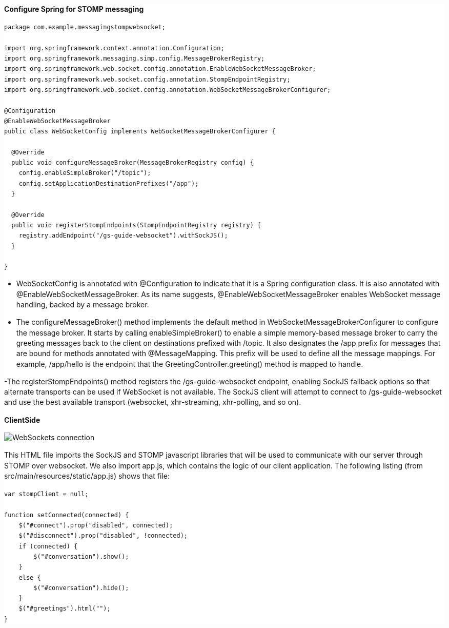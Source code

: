 **Configure Spring for STOMP messaging**

```
package com.example.messagingstompwebsocket;

import org.springframework.context.annotation.Configuration;
import org.springframework.messaging.simp.config.MessageBrokerRegistry;
import org.springframework.web.socket.config.annotation.EnableWebSocketMessageBroker;
import org.springframework.web.socket.config.annotation.StompEndpointRegistry;
import org.springframework.web.socket.config.annotation.WebSocketMessageBrokerConfigurer;

@Configuration
@EnableWebSocketMessageBroker
public class WebSocketConfig implements WebSocketMessageBrokerConfigurer {

  @Override
  public void configureMessageBroker(MessageBrokerRegistry config) {
    config.enableSimpleBroker("/topic");
    config.setApplicationDestinationPrefixes("/app");
  }

  @Override
  public void registerStompEndpoints(StompEndpointRegistry registry) {
    registry.addEndpoint("/gs-guide-websocket").withSockJS();
  }

}
```

- WebSocketConfig is annotated with @Configuration to indicate that it is a Spring configuration class. It is also annotated with @EnableWebSocketMessageBroker. As its name suggests, @EnableWebSocketMessageBroker enables WebSocket message handling, backed by a message broker.

- The configureMessageBroker() method implements the default method in WebSocketMessageBrokerConfigurer to configure the message broker. It starts by calling enableSimpleBroker() to enable a simple memory-based message broker to carry the greeting messages back to the client on destinations prefixed with /topic. It also designates the /app prefix for messages that are bound for methods annotated with @MessageMapping. This prefix will be used to define all the message mappings. For example, /app/hello is the endpoint that the GreetingController.greeting() method is mapped to handle.

-The registerStompEndpoints() method registers the /gs-guide-websocket endpoint, enabling SockJS fallback options so that alternate transports can be used if WebSocket is not available. The SockJS client will attempt to connect to /gs-guide-websocket and use the best available transport (websocket, xhr-streaming, xhr-polling, and so on).

**ClientSide**

![WebSockets connection](https://1.bp.blogspot.com/-_AbYGt3Q3b0/WIRh2WhkmKI/AAAAAAAAQLo/f662nOh2dnoeVHMSi_BpLerv8OicOQ6SwCLcB/s1600/websocket8.png)

This HTML file imports the SockJS and STOMP javascript libraries that will be used to communicate with our server through STOMP over websocket. We also import app.js, which contains the logic of our client application. The following listing (from src/main/resources/static/app.js) shows that file:

```
var stompClient = null;

function setConnected(connected) {
    $("#connect").prop("disabled", connected);
    $("#disconnect").prop("disabled", !connected);
    if (connected) {
        $("#conversation").show();
    }
    else {
        $("#conversation").hide();
    }
    $("#greetings").html("");
}
```